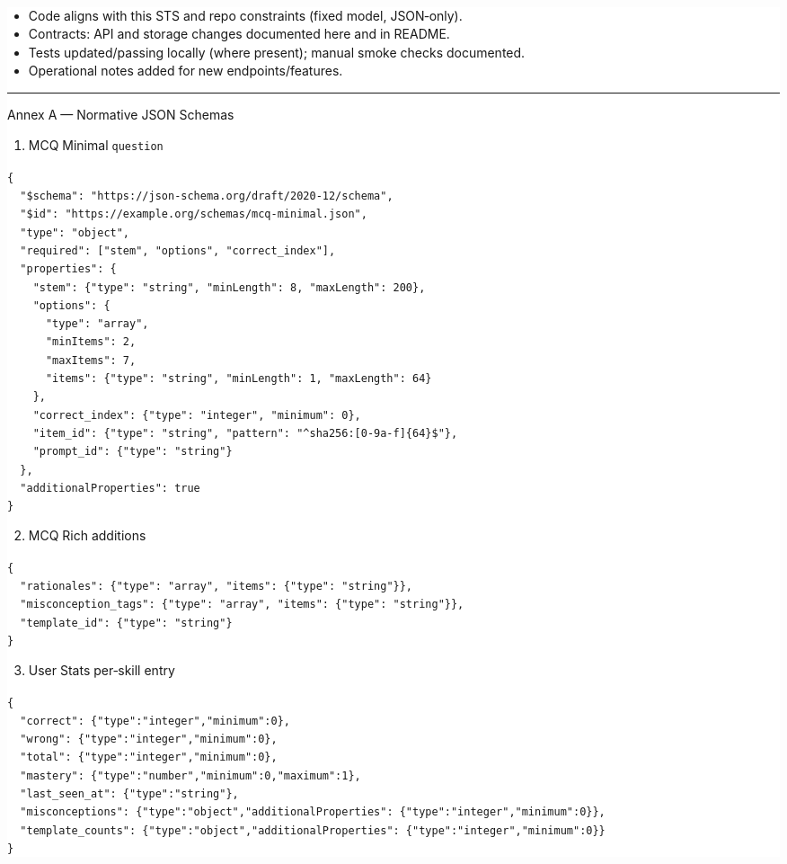- Code aligns with this STS and repo constraints (fixed model, JSON‑only).
- Contracts: API and storage changes documented here and in README.
- Tests updated/passing locally (where present); manual smoke checks documented.
- Operational notes added for new endpoints/features.

---

Annex A — Normative JSON Schemas

1) MCQ Minimal `question`

```
{
  "$schema": "https://json-schema.org/draft/2020-12/schema",
  "$id": "https://example.org/schemas/mcq-minimal.json",
  "type": "object",
  "required": ["stem", "options", "correct_index"],
  "properties": {
    "stem": {"type": "string", "minLength": 8, "maxLength": 200},
    "options": {
      "type": "array",
      "minItems": 2,
      "maxItems": 7,
      "items": {"type": "string", "minLength": 1, "maxLength": 64}
    },
    "correct_index": {"type": "integer", "minimum": 0},
    "item_id": {"type": "string", "pattern": "^sha256:[0-9a-f]{64}$"},
    "prompt_id": {"type": "string"}
  },
  "additionalProperties": true
}
```

2) MCQ Rich additions

```
{
  "rationales": {"type": "array", "items": {"type": "string"}},
  "misconception_tags": {"type": "array", "items": {"type": "string"}},
  "template_id": {"type": "string"}
}
```

3) User Stats per‑skill entry

```
{
  "correct": {"type":"integer","minimum":0},
  "wrong": {"type":"integer","minimum":0},
  "total": {"type":"integer","minimum":0},
  "mastery": {"type":"number","minimum":0,"maximum":1},
  "last_seen_at": {"type":"string"},
  "misconceptions": {"type":"object","additionalProperties": {"type":"integer","minimum":0}},
  "template_counts": {"type":"object","additionalProperties": {"type":"integer","minimum":0}}
}
```
